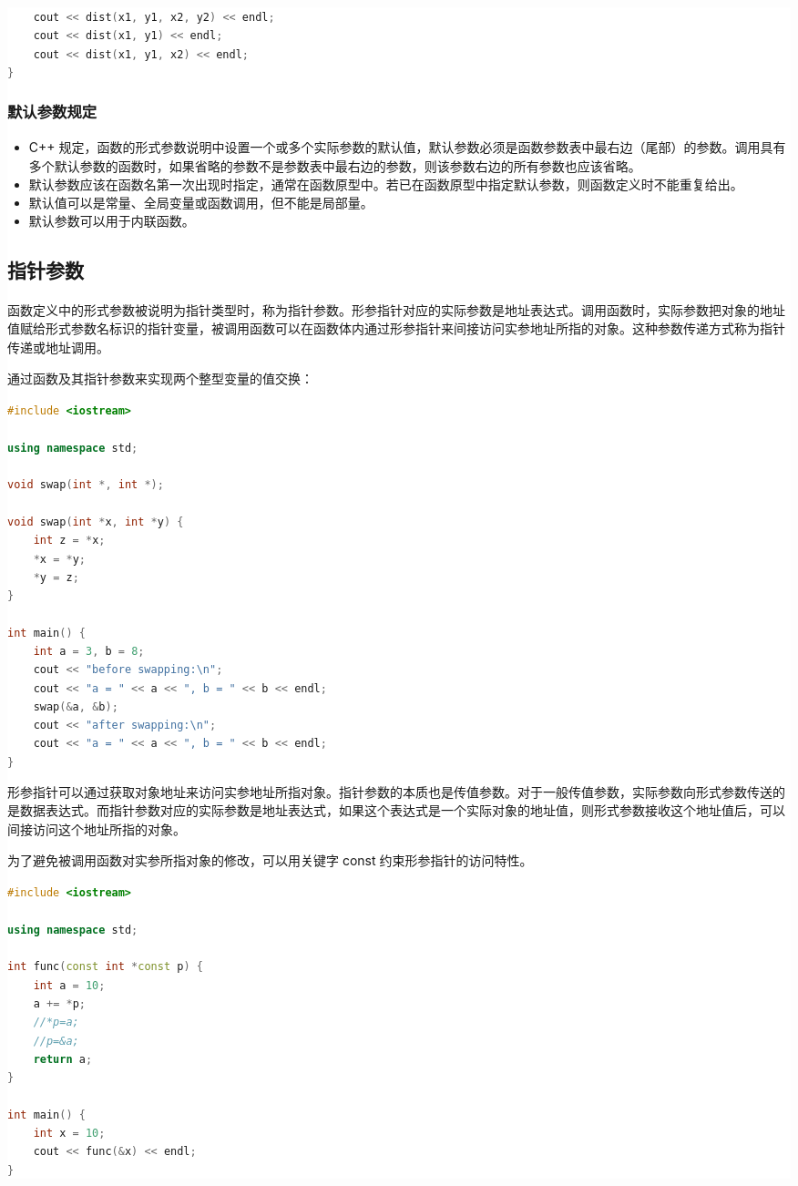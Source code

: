 ```c++
    cout << dist(x1, y1, x2, y2) << endl;
    cout << dist(x1, y1) << endl;
    cout << dist(x1, y1, x2) << endl;
}
```

### 默认参数规定

- C++ 规定，函数的形式参数说明中设置一个或多个实际参数的默认值，默认参数必须是函数参数表中最右边（尾部）的参数。调用具有多个默认参数的函数时，如果省略的参数不是参数表中最右边的参数，则该参数右边的所有参数也应该省略。
- 默认参数应该在函数名第一次出现时指定，通常在函数原型中。若已在函数原型中指定默认参数，则函数定义时不能重复给出。
- 默认值可以是常量、全局变量或函数调用，但不能是局部量。
- 默认参数可以用于内联函数。

## 指针参数

函数定义中的形式参数被说明为指针类型时，称为指针参数。形参指针对应的实际参数是地址表达式。调用函数时，实际参数把对象的地址值赋给形式参数名标识的指针变量，被调用函数可以在函数体内通过形参指针来间接访问实参地址所指的对象。这种参数传递方式称为指针传递或地址调用。

通过函数及其指针参数来实现两个整型变量的值交换：

```c++
#include <iostream>

using namespace std;

void swap(int *, int *);

void swap(int *x, int *y) {
    int z = *x;
    *x = *y;
    *y = z;
}

int main() {
    int a = 3, b = 8;
    cout << "before swapping:\n";
    cout << "a = " << a << ", b = " << b << endl;
    swap(&a, &b);
    cout << "after swapping:\n";
    cout << "a = " << a << ", b = " << b << endl;
}
```

形参指针可以通过获取对象地址来访问实参地址所指对象。指针参数的本质也是传值参数。对于一般传值参数，实际参数向形式参数传送的是数据表达式。而指针参数对应的实际参数是地址表达式，如果这个表达式是一个实际对象的地址值，则形式参数接收这个地址值后，可以间接访问这个地址所指的对象。

为了避免被调用函数对实参所指对象的修改，可以用关键字 const 约束形参指针的访问特性。

```c++
#include <iostream>

using namespace std;

int func(const int *const p) {
    int a = 10;
    a += *p;
    //*p=a;
    //p=&a;
    return a;
}

int main() {
    int x = 10;
    cout << func(&x) << endl;
}
```